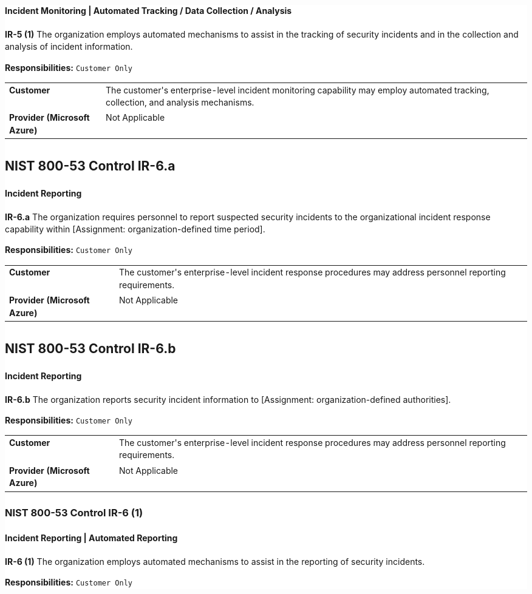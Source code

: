 #### Incident Monitoring | Automated Tracking / Data Collection / Analysis

**IR-5 (1)** The organization employs automated mechanisms to assist in the tracking of security incidents and in the collection and analysis of incident information.

**Responsibilities:** `Customer Only`

|||
|---|---|
| **Customer** | The customer's enterprise-level incident monitoring capability may employ automated tracking, collection, and analysis mechanisms. |
| **Provider (Microsoft Azure)** | Not Applicable |


 ## NIST 800-53 Control IR-6.a

#### Incident Reporting

**IR-6.a** The organization requires personnel to report suspected security incidents to the organizational incident response capability within [Assignment: organization-defined time period].

**Responsibilities:** `Customer Only`

|||
|---|---|
| **Customer** | The customer's enterprise-level incident response procedures may address personnel reporting requirements. |
| **Provider (Microsoft Azure)** | Not Applicable |


 ## NIST 800-53 Control IR-6.b

#### Incident Reporting

**IR-6.b** The organization reports security incident information to [Assignment: organization-defined authorities].

**Responsibilities:** `Customer Only`

|||
|---|---|
| **Customer** | The customer's enterprise-level incident response procedures may address personnel reporting requirements. |
| **Provider (Microsoft Azure)** | Not Applicable |


 ### NIST 800-53 Control IR-6 (1)

#### Incident Reporting | Automated Reporting

**IR-6 (1)** The organization employs automated mechanisms to assist in the reporting of security incidents.

**Responsibilities:** `Customer Only`
